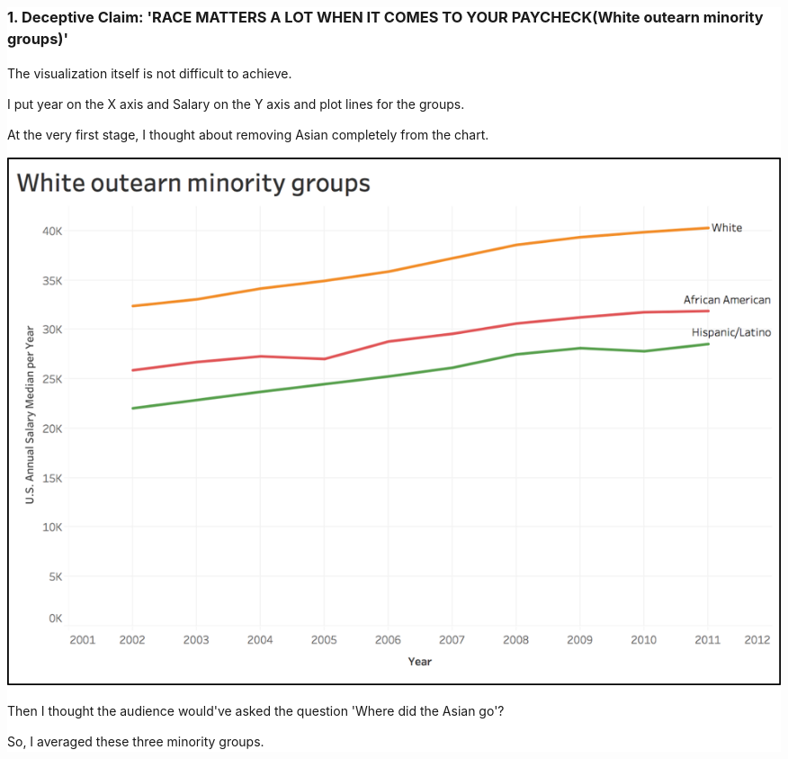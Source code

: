 ### 1. Deceptive Claim: 'RACE MATTERS A LOT WHEN IT COMES TO YOUR PAYCHECK(White outearn minority groups)'

The visualization itself is not difficult to achieve.

I put year on the X axis and Salary on the Y axis and plot lines for the groups.

At the very first stage, I thought about removing Asian completely from the chart.

![](pics/21.png)

Then I thought the audience would've asked the question 'Where did the Asian go'? 

So, I averaged these three minority groups.
